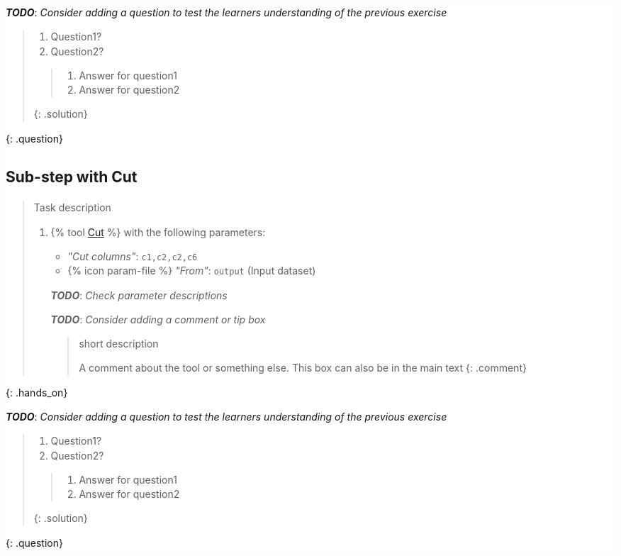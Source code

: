 ***TODO***: *Consider adding a question to test the learners understanding of the previous exercise*

> <question-title></question-title>
>
> 1. Question1?
> 2. Question2?
>
> > <solution-title></solution-title>
> >
> > 1. Answer for question1
> > 2. Answer for question2
> >
> {: .solution}
>
{: .question}

## Sub-step with **Cut**

> <hands-on-title> Task description </hands-on-title>
>
> 1. {% tool [Cut](Cut1) %} with the following parameters:
>    - *"Cut columns"*: `c1,c2,c2,c6`
>    - {% icon param-file %} *"From"*: `output` (Input dataset)
>
>    ***TODO***: *Check parameter descriptions*
>
>    ***TODO***: *Consider adding a comment or tip box*
>
>    > <comment-title> short description </comment-title>
>    >
>    > A comment about the tool or something else. This box can also be in the main text
>    {: .comment}
>
{: .hands_on}

***TODO***: *Consider adding a question to test the learners understanding of the previous exercise*

> <question-title></question-title>
>
> 1. Question1?
> 2. Question2?
>
> > <solution-title></solution-title>
> >
> > 1. Answer for question1
> > 2. Answer for question2
> >
> {: .solution}
>
{: .question}
